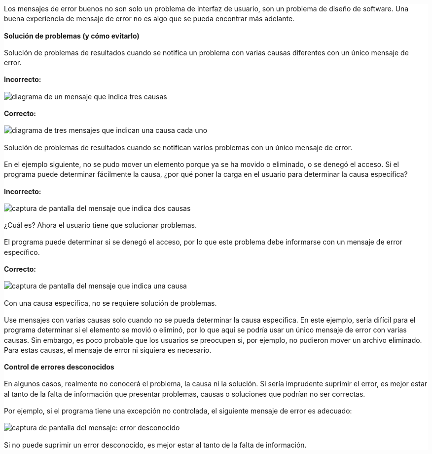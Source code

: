 Los mensajes de error buenos no son solo un problema de interfaz de usuario, son un problema de diseño de software. Una buena experiencia de mensaje de error no es algo que se pueda encontrar más adelante.

**Solución de problemas (y cómo evitarlo)**

Solución de problemas de resultados cuando se notifica un problema con varias causas diferentes con un único mensaje de error.

**Incorrecto:**

![diagrama de un mensaje que indica tres causas ](images/mess-error-image16.png)

**Correcto:**

![diagrama de tres mensajes que indican una causa cada uno](images/mess-error-image17.png)

Solución de problemas de resultados cuando se notifican varios problemas con un único mensaje de error.

En el ejemplo siguiente, no se pudo mover un elemento porque ya se ha movido o eliminado, o se denegó el acceso. Si el programa puede determinar fácilmente la causa, ¿por qué poner la carga en el usuario para determinar la causa específica?

**Incorrecto:**

![captura de pantalla del mensaje que indica dos causas ](images/mess-error-image18.png)

¿Cuál es? Ahora el usuario tiene que solucionar problemas.

El programa puede determinar si se denegó el acceso, por lo que este problema debe informarse con un mensaje de error específico.

**Correcto:**

![captura de pantalla del mensaje que indica una causa ](images/mess-error-image19.png)

Con una causa específica, no se requiere solución de problemas.

Use mensajes con varias causas solo cuando no se pueda determinar la causa específica. En este ejemplo, sería difícil para el programa determinar si el elemento se movió o eliminó, por lo que aquí se podría usar un único mensaje de error con varias causas. Sin embargo, es poco probable que los usuarios se preocupen si, por ejemplo, no pudieron mover un archivo eliminado. Para estas causas, el mensaje de error ni siquiera es necesario.

**Control de errores desconocidos**

En algunos casos, realmente no conocerá el problema, la causa ni la solución. Si sería imprudente suprimir el error, es mejor estar al tanto de la falta de información que presentar problemas, causas o soluciones que podrían no ser correctas.

Por ejemplo, si el programa tiene una excepción no controlada, el siguiente mensaje de error es adecuado:

![captura de pantalla del mensaje: error desconocido ](images/mess-error-image20.png)

Si no puede suprimir un error desconocido, es mejor estar al tanto de la falta de información.
